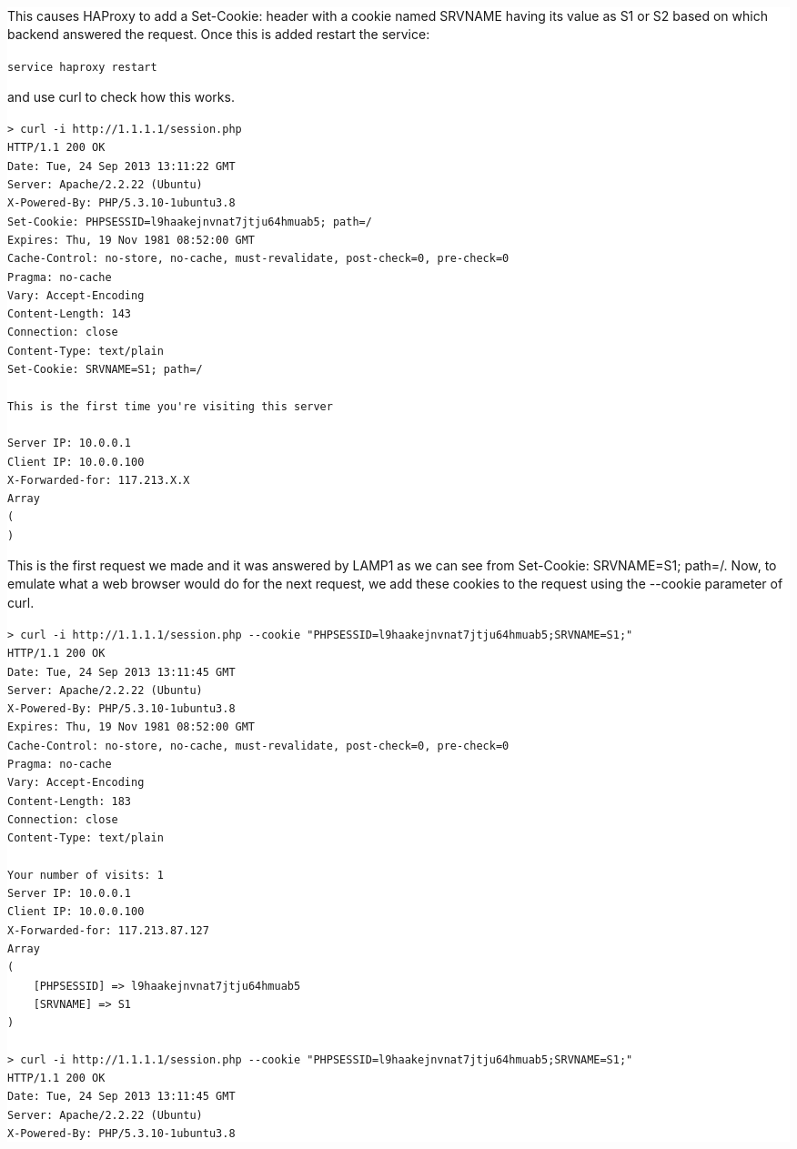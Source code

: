 This causes HAProxy to add a Set-Cookie: header with a cookie named SRVNAME having its value as S1 or S2 based on which backend answered the request. Once this is added restart the service:

`service haproxy restart`

and use curl to check how this works.

```
> curl -i http://1.1.1.1/session.php
HTTP/1.1 200 OK
Date: Tue, 24 Sep 2013 13:11:22 GMT
Server: Apache/2.2.22 (Ubuntu)
X-Powered-By: PHP/5.3.10-1ubuntu3.8
Set-Cookie: PHPSESSID=l9haakejnvnat7jtju64hmuab5; path=/
Expires: Thu, 19 Nov 1981 08:52:00 GMT
Cache-Control: no-store, no-cache, must-revalidate, post-check=0, pre-check=0
Pragma: no-cache
Vary: Accept-Encoding
Content-Length: 143
Connection: close
Content-Type: text/plain
Set-Cookie: SRVNAME=S1; path=/

This is the first time you're visiting this server

Server IP: 10.0.0.1
Client IP: 10.0.0.100
X-Forwarded-for: 117.213.X.X
Array
(
)
```

This is the first request we made and it was answered by LAMP1 as we can see from Set-Cookie: SRVNAME=S1; path=/. Now, to emulate what a web browser would do for the next request, we add these cookies to the request using the --cookie parameter of curl.

```
> curl -i http://1.1.1.1/session.php --cookie "PHPSESSID=l9haakejnvnat7jtju64hmuab5;SRVNAME=S1;"
HTTP/1.1 200 OK
Date: Tue, 24 Sep 2013 13:11:45 GMT
Server: Apache/2.2.22 (Ubuntu)
X-Powered-By: PHP/5.3.10-1ubuntu3.8
Expires: Thu, 19 Nov 1981 08:52:00 GMT
Cache-Control: no-store, no-cache, must-revalidate, post-check=0, pre-check=0
Pragma: no-cache
Vary: Accept-Encoding
Content-Length: 183
Connection: close
Content-Type: text/plain

Your number of visits: 1
Server IP: 10.0.0.1
Client IP: 10.0.0.100
X-Forwarded-for: 117.213.87.127
Array
(
    [PHPSESSID] => l9haakejnvnat7jtju64hmuab5
    [SRVNAME] => S1
)

> curl -i http://1.1.1.1/session.php --cookie "PHPSESSID=l9haakejnvnat7jtju64hmuab5;SRVNAME=S1;"
HTTP/1.1 200 OK
Date: Tue, 24 Sep 2013 13:11:45 GMT
Server: Apache/2.2.22 (Ubuntu)
X-Powered-By: PHP/5.3.10-1ubuntu3.8
```